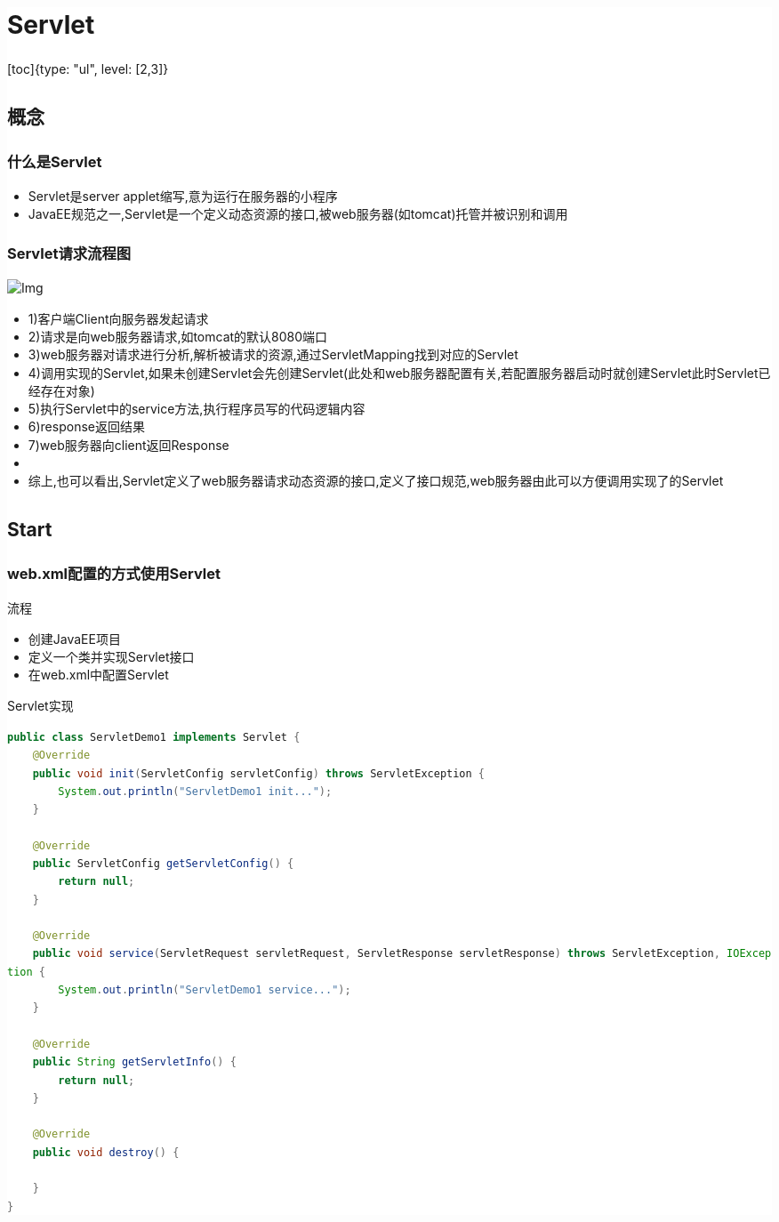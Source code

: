 # Servlet
[toc]{type: "ul", level: [2,3]}
## 概念
### 什么是Servlet
- Servlet是server applet缩写,意为运行在服务器的小程序
- JavaEE规范之一,Servlet是一个定义动态资源的接口,被web服务器(如tomcat)托管并被识别和调用
### Servlet请求流程图
![Img](https://raw.githubusercontent.com/zhougengxu1990/picture-go/master/yank-note-picgo-img-20241210131724.png)
- 1)客户端Client向服务器发起请求
- 2)请求是向web服务器请求,如tomcat的默认8080端口
- 3)web服务器对请求进行分析,解析被请求的资源,通过ServletMapping找到对应的Servlet
- 4)调用实现的Servlet,如果未创建Servlet会先创建Servlet(此处和web服务器配置有关,若配置服务器启动时就创建Servlet此时Servlet已经存在对象)
- 5)执行Servlet中的service方法,执行程序员写的代码逻辑内容
- 6)response返回结果
- 7)web服务器向client返回Response
- 
- 综上,也可以看出,Servlet定义了web服务器请求动态资源的接口,定义了接口规范,web服务器由此可以方便调用实现了的Servlet

## Start
### web.xml配置的方式使用Servlet
流程
- 创建JavaEE项目
- 定义一个类并实现Servlet接口
- 在web.xml中配置Servlet

Servlet实现
```java
public class ServletDemo1 implements Servlet {
    @Override
    public void init(ServletConfig servletConfig) throws ServletException {
        System.out.println("ServletDemo1 init...");
    }

    @Override
    public ServletConfig getServletConfig() {
        return null;
    }

    @Override
    public void service(ServletRequest servletRequest, ServletResponse servletResponse) throws ServletException, IOException {
        System.out.println("ServletDemo1 service...");
    }

    @Override
    public String getServletInfo() {
        return null;
    }

    @Override
    public void destroy() {

    }
}
```

